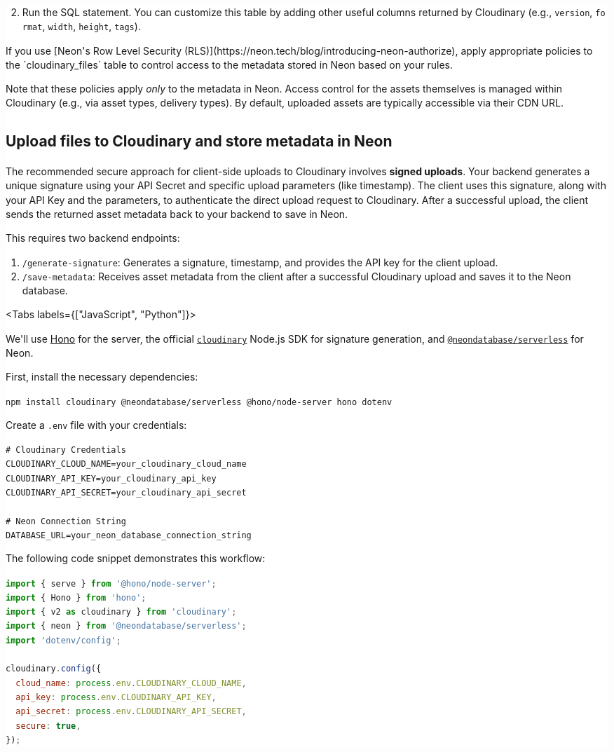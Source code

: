 2.  Run the SQL statement. You can customize this table by adding other useful columns returned by Cloudinary (e.g., `version`, `format`, `width`, `height`, `tags`).

<Admonition type="note" title="Securing metadata with RLS">
If you use [Neon's Row Level Security (RLS)](https://neon.tech/blog/introducing-neon-authorize), apply appropriate policies to the `cloudinary_files` table to control access to the metadata stored in Neon based on your rules.

Note that these policies apply _only_ to the metadata in Neon. Access control for the assets themselves is managed within Cloudinary (e.g., via asset types, delivery types). By default, uploaded assets are typically accessible via their CDN URL.
</Admonition>

## Upload files to Cloudinary and store metadata in Neon

The recommended secure approach for client-side uploads to Cloudinary involves **signed uploads**. Your backend generates a unique signature using your API Secret and specific upload parameters (like timestamp). The client uses this signature, along with your API Key and the parameters, to authenticate the direct upload request to Cloudinary. After a successful upload, the client sends the returned asset metadata back to your backend to save in Neon.

This requires two backend endpoints:

1.  `/generate-signature`: Generates a signature, timestamp, and provides the API key for the client upload.
2.  `/save-metadata`: Receives asset metadata from the client after a successful Cloudinary upload and saves it to the Neon database.

<Tabs labels={["JavaScript", "Python"]}>

<TabItem>

We'll use [Hono](https://hono.dev/) for the server, the official [`cloudinary`](https://www.npmjs.com/package/cloudinary) Node.js SDK for signature generation, and [`@neondatabase/serverless`](https://www.npmjs.com/package/@neondatabase/serverless) for Neon.

First, install the necessary dependencies:

```bash
npm install cloudinary @neondatabase/serverless @hono/node-server hono dotenv
```

Create a `.env` file with your credentials:

```env
# Cloudinary Credentials
CLOUDINARY_CLOUD_NAME=your_cloudinary_cloud_name
CLOUDINARY_API_KEY=your_cloudinary_api_key
CLOUDINARY_API_SECRET=your_cloudinary_api_secret

# Neon Connection String
DATABASE_URL=your_neon_database_connection_string
```

The following code snippet demonstrates this workflow:

```javascript
import { serve } from '@hono/node-server';
import { Hono } from 'hono';
import { v2 as cloudinary } from 'cloudinary';
import { neon } from '@neondatabase/serverless';
import 'dotenv/config';

cloudinary.config({
  cloud_name: process.env.CLOUDINARY_CLOUD_NAME,
  api_key: process.env.CLOUDINARY_API_KEY,
  api_secret: process.env.CLOUDINARY_API_SECRET,
  secure: true,
});

```